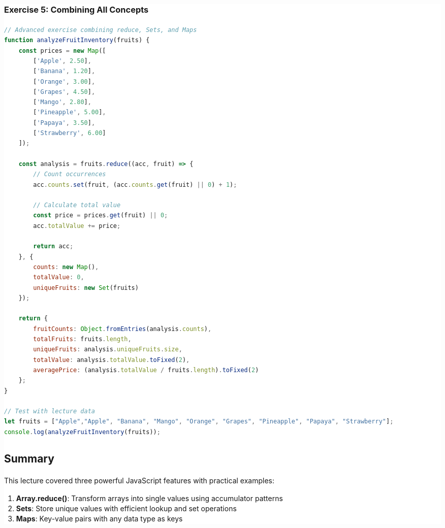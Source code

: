 ### Exercise 5: Combining All Concepts
```javascript
// Advanced exercise combining reduce, Sets, and Maps
function analyzeFruitInventory(fruits) {
    const prices = new Map([
        ['Apple', 2.50],
        ['Banana', 1.20],
        ['Orange', 3.00],
        ['Grapes', 4.50],
        ['Mango', 2.80],
        ['Pineapple', 5.00],
        ['Papaya', 3.50],
        ['Strawberry', 6.00]
    ]);
    
    const analysis = fruits.reduce((acc, fruit) => {
        // Count occurrences
        acc.counts.set(fruit, (acc.counts.get(fruit) || 0) + 1);
        
        // Calculate total value
        const price = prices.get(fruit) || 0;
        acc.totalValue += price;
        
        return acc;
    }, {
        counts: new Map(),
        totalValue: 0,
        uniqueFruits: new Set(fruits)
    });
    
    return {
        fruitCounts: Object.fromEntries(analysis.counts),
        totalFruits: fruits.length,
        uniqueFruits: analysis.uniqueFruits.size,
        totalValue: analysis.totalValue.toFixed(2),
        averagePrice: (analysis.totalValue / fruits.length).toFixed(2)
    };
}

// Test with lecture data
let fruits = ["Apple","Apple", "Banana", "Mango", "Orange", "Grapes", "Pineapple", "Papaya", "Strawberry"];
console.log(analyzeFruitInventory(fruits));
```

## Summary

This lecture covered three powerful JavaScript features with practical examples:

1. **Array.reduce()**: Transform arrays into single values using accumulator patterns
2. **Sets**: Store unique values with efficient lookup and set operations  
3. **Maps**: Key-value pairs with any data type as keys
